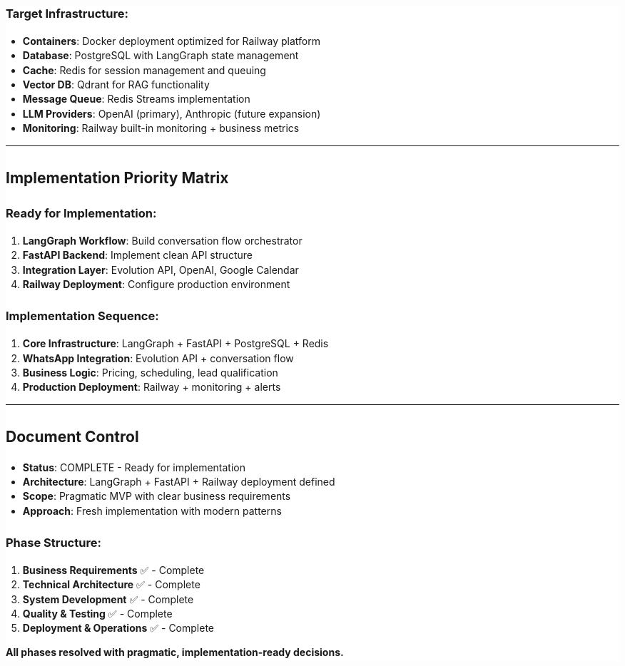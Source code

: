 ### Target Infrastructure:
- **Containers**: Docker deployment optimized for Railway platform
- **Database**: PostgreSQL with LangGraph state management
- **Cache**: Redis for session management and queuing
- **Vector DB**: Qdrant for RAG functionality
- **Message Queue**: Redis Streams implementation
- **LLM Providers**: OpenAI (primary), Anthropic (future expansion)
- **Monitoring**: Railway built-in monitoring + business metrics

---

## Implementation Priority Matrix

### Ready for Implementation:
1. **LangGraph Workflow**: Build conversation flow orchestrator
2. **FastAPI Backend**: Implement clean API structure
3. **Integration Layer**: Evolution API, OpenAI, Google Calendar
4. **Railway Deployment**: Configure production environment

### Implementation Sequence:
1. **Core Infrastructure**: LangGraph + FastAPI + PostgreSQL + Redis
2. **WhatsApp Integration**: Evolution API + conversation flow
3. **Business Logic**: Pricing, scheduling, lead qualification
4. **Production Deployment**: Railway + monitoring + alerts

---

## Document Control
- **Status**: COMPLETE - Ready for implementation
- **Architecture**: LangGraph + FastAPI + Railway deployment defined
- **Scope**: Pragmatic MVP with clear business requirements
- **Approach**: Fresh implementation with modern patterns

### Phase Structure:
1. **Business Requirements** ✅ - Complete
2. **Technical Architecture** ✅ - Complete  
3. **System Development** ✅ - Complete
4. **Quality & Testing** ✅ - Complete
5. **Deployment & Operations** ✅ - Complete

**All phases resolved with pragmatic, implementation-ready decisions.**